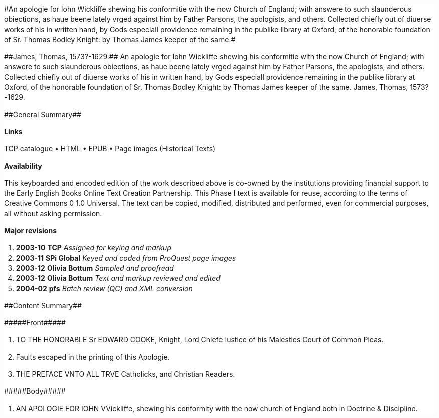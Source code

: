 #An apologie for Iohn Wickliffe shewing his conformitie with the now Church of England; with answere to such slaunderous obiections, as haue beene lately vrged against him by Father Parsons, the apologists, and others. Collected chiefly out of diuerse works of his in written hand, by Gods especiall providence remaining in the publike library at Oxford, of the honorable foundation of Sr. Thomas Bodley Knight: by Thomas James keeper of the same.#

##James, Thomas, 1573?-1629.##
An apologie for Iohn Wickliffe shewing his conformitie with the now Church of England; with answere to such slaunderous obiections, as haue beene lately vrged against him by Father Parsons, the apologists, and others. Collected chiefly out of diuerse works of his in written hand, by Gods especiall providence remaining in the publike library at Oxford, of the honorable foundation of Sr. Thomas Bodley Knight: by Thomas James keeper of the same.
James, Thomas, 1573?-1629.

##General Summary##

**Links**

[TCP catalogue](http://www.ota.ox.ac.uk/tcp/)  • 
[HTML](http://tei.it.ox.ac.uk/tcp/Texts-HTML/free/A04/A04328.html)  • 
[EPUB](http://tei.it.ox.ac.uk/tcp/Texts-EPUB/free/A04/A04328.epub) • 
[Page images (Historical Texts)](https://data.historicaltexts.jisc.ac.uk/view?pubId=eebo-99843887e&pageId=eebo-99843887e-8649-1)

**Availability**

This keyboarded and encoded edition of the
	       work described above is co-owned by the institutions
	       providing financial support to the Early English Books
	       Online Text Creation Partnership. This Phase I text is
	       available for reuse, according to the terms of Creative
	       Commons 0 1.0 Universal. The text can be copied,
	       modified, distributed and performed, even for
	       commercial purposes, all without asking permission.

**Major revisions**

1. __2003-10__ __TCP__ *Assigned for keying and markup*
1. __2003-11__ __SPi Global__ *Keyed and coded from ProQuest page images*
1. __2003-12__ __Olivia Bottum__ *Sampled and proofread*
1. __2003-12__ __Olivia Bottum__ *Text and markup reviewed and edited*
1. __2004-02__ __pfs__ *Batch review (QC) and XML conversion*

##Content Summary##

#####Front#####

1. TO THE HONORABLE Sr EDWARD COOKE, Knight, Lord Chiefe Iustice of his Maiesties Court of Common Pleas.

1. Faults escaped in the printing of this Apologie.

1. THE PREFACE VNTO ALL TRVE Catholicks, and Christian Readers.

#####Body#####

1. AN APOLOGIE FOR IOHN VVickliffe, shewing his conformity with the now church of England both in Doctrine & Discipline.
